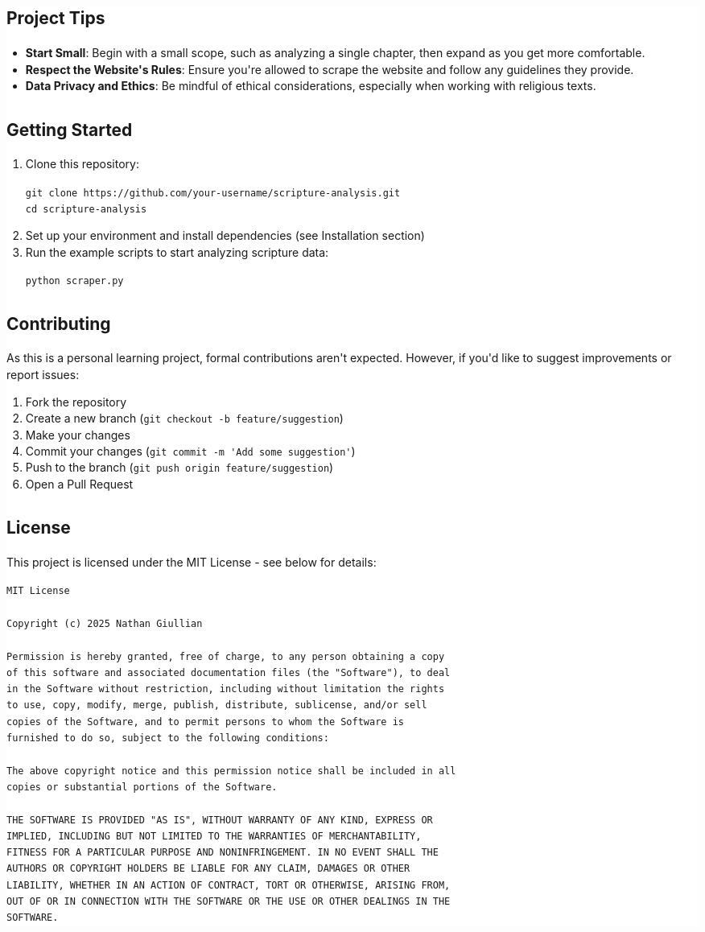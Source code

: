 ## Project Tips

- **Start Small**: Begin with a small scope, such as analyzing a single chapter, then expand as you get more comfortable.
- **Respect the Website's Rules**: Ensure you're allowed to scrape the website and follow any guidelines they provide.
- **Data Privacy and Ethics**: Be mindful of ethical considerations, especially when working with religious texts.

## Getting Started

1. Clone this repository:
   ```
   git clone https://github.com/your-username/scripture-analysis.git
   cd scripture-analysis
   ```
2. Set up your environment and install dependencies (see Installation section)
3. Run the example scripts to start analyzing scripture data:
   ```
   python scraper.py
   ```

## Contributing

As this is a personal learning project, formal contributions aren't expected. However, if you'd like to suggest improvements or report issues:

1. Fork the repository
2. Create a new branch (`git checkout -b feature/suggestion`)
3. Make your changes
4. Commit your changes (`git commit -m 'Add some suggestion'`)
5. Push to the branch (`git push origin feature/suggestion`)
6. Open a Pull Request

## License

This project is licensed under the MIT License - see below for details:

```
MIT License

Copyright (c) 2025 Nathan Giullian

Permission is hereby granted, free of charge, to any person obtaining a copy
of this software and associated documentation files (the "Software"), to deal
in the Software without restriction, including without limitation the rights
to use, copy, modify, merge, publish, distribute, sublicense, and/or sell
copies of the Software, and to permit persons to whom the Software is
furnished to do so, subject to the following conditions:

The above copyright notice and this permission notice shall be included in all
copies or substantial portions of the Software.

THE SOFTWARE IS PROVIDED "AS IS", WITHOUT WARRANTY OF ANY KIND, EXPRESS OR
IMPLIED, INCLUDING BUT NOT LIMITED TO THE WARRANTIES OF MERCHANTABILITY,
FITNESS FOR A PARTICULAR PURPOSE AND NONINFRINGEMENT. IN NO EVENT SHALL THE
AUTHORS OR COPYRIGHT HOLDERS BE LIABLE FOR ANY CLAIM, DAMAGES OR OTHER
LIABILITY, WHETHER IN AN ACTION OF CONTRACT, TORT OR OTHERWISE, ARISING FROM,
OUT OF OR IN CONNECTION WITH THE SOFTWARE OR THE USE OR OTHER DEALINGS IN THE
SOFTWARE.
```

